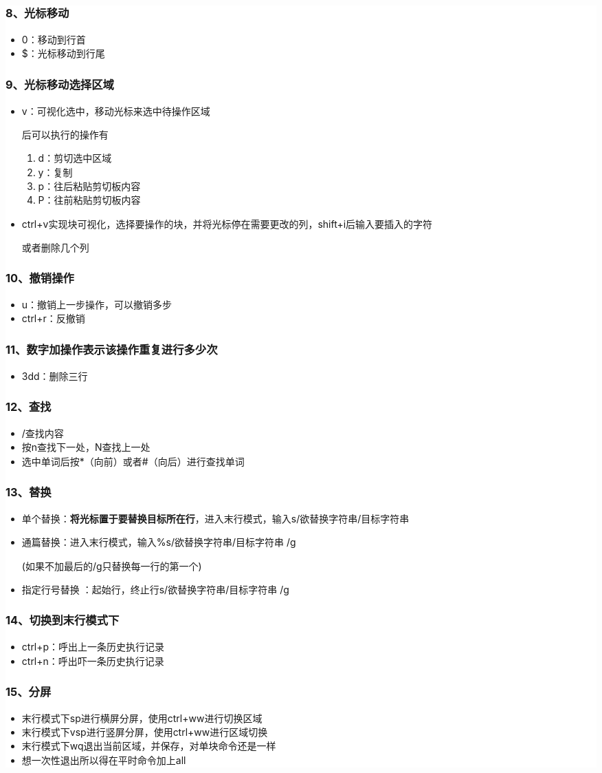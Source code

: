 ### 8、光标移动

- 0：移动到行首
- $：光标移动到行尾

### 9、光标移动选择区域

- v：可视化选中，移动光标来选中待操作区域
  
  后可以执行的操作有 
  
  1. d：剪切选中区域
  2. y：复制
  3. p：往后粘贴剪切板内容
  4. P：往前粘贴剪切板内容

- ctrl+v实现块可视化，选择要操作的块，并将光标停在需要更改的列，shift+i后输入要插入的字符
  
  或者删除几个列

### 10、撤销操作

- u：撤销上一步操作，可以撤销多步
- ctrl+r：反撤销

### 11、数字加操作表示该操作重复进行多少次

- 3dd：删除三行

### 12、查找

- /查找内容    
- 按n查找下一处，N查找上一处
- 选中单词后按*（向前）或者#（向后）进行查找单词

### 13、替换

- 单个替换：**将光标置于要替换目标所在行**，进入末行模式，输入s/欲替换字符串/目标字符串

- 通篇替换：进入末行模式，输入%s/欲替换字符串/目标字符串 /g
  
  (如果不加最后的/g只替换每一行的第一个)

- 指定行号替换  ：起始行，终止行s/欲替换字符串/目标字符串 /g

### 14、切换到末行模式下

- ctrl+p：呼出上一条历史执行记录
- ctrl+n：呼出吓一条历史执行记录

### 15、分屏

- 末行模式下sp进行横屏分屏，使用ctrl+ww进行切换区域
- 末行模式下vsp进行竖屏分屏，使用ctrl+ww进行区域切换
- 末行模式下wq退出当前区域，并保存，对单块命令还是一样
- 想一次性退出所以得在平时命令加上all

